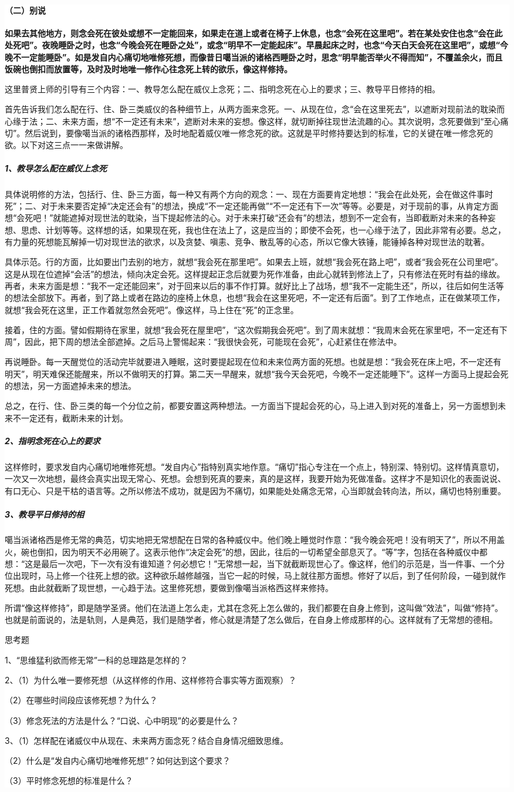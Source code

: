 #### （二）别说

**如果去其他地方，则念会死在彼处或想不一定能回来，如果走在道上或者在椅子上休息，也念“会死在这里吧”。若在某处安住也念“会在此处死吧”。夜晚睡卧之时，也念“今晚会死在睡卧之处”，或念“明早不一定能起床”。早晨起床之时，也念“今天白天会死在这里吧”，或想“今晚不一定能睡卧”。如是发自内心痛切地唯修死想，而像昔日噶当派的诸格西睡卧之时，思念“明早能否举火不得而知”，不覆盖余火，而且饭碗也倒扣而放置等，及时及时地唯一修作心往念死上转的欲乐，像这样修持。**

这里普贤上师的引导有三个内容：一、教导怎么配在威仪上念死；二、指明念死在心上的要求；三、教导平日修持的相。

首先告诉我们怎么配在行、住、卧三类威仪的各种细节上，从两方面来念死。一、从现在位，念“会在这里死去”，以遮断对现前法的耽染而心缘于法；二、未来方面，想“不一定还有未来”，遮断对未来的妄想。像这样，就切断掉往现世法流趣的心。其次说明，念死要做到“至心痛切”。然后说到，要像噶当派的诸格西那样，及时地配着威仪唯一修念死的欲。这就是平时修持要达到的标准，它的关键在唯一修念死的欲。以下对这三点一一来做讲解。

##### 1、教导怎么配在威仪上念死

具体说明修的方法，包括行、住、卧三方面，每一种又有两个方向的观念：一、现在方面要肯定地想：“我会在此处死，会在做这件事时死”；二、对于未来要否定掉“决定还会有”的想法，换成“不一定还能再做”“不一定还有下一次”等等。必要是，对于现前的事，从肯定方面想“会死吧！”就能遮掉对现世法的耽染，当下提起修法的心。对于未来打破“还会有”的想法，想到不一定会有，当即截断对未来的各种妄想、思虑、计划等等。这样想的话，如果现在死，我也住在法上了，这是应当的；即使不会死，也一心缘于法了，因此非常有必要。总之，有力量的死想能瓦解掉一切对现世法的欲求，以及贪婪、嗔恚、竞争、散乱等的心态，所以它像大铁锤，能锤掉各种对现世法的耽著。

具体示范。行的方面，比如要出门去别的地方，就想“我会死在那里吧”。如果去上班，就想“我会死在路上吧”，或者“我会死在公司里吧”。这是从现在位遮掉“会活”的想法，倾向决定会死。这样提起正念后就要为死作准备，由此心就转到修法上了，只有修法在死时有益的缘故。再者，未来方面是想：“我不一定还能回来”，对于回来以后的事不作打算。就好比上了战场，想“我不一定能生还”，所以，往后如何生活等的想法全部放下。再者，到了路上或者在路边的座椅上休息，也想“我会在这里死吧，不一定还有后面”。到了工作地点，正在做某项工作，就想“我会死在这里，正工作着就忽然会死吧”。像这样，马上住在“死”的正念里。

接着，住的方面。譬如假期待在家里，就想“我会死在屋里吧”，“这次假期我会死吧”。到了周末就想：“我周末会死在家里吧，不一定还有下周”，因此，把下周的想法全部遮掉。之后马上警惕起来：“我很快会死，可能现在会死”，心赶紧住在修法中。

再说睡卧。每一天醒觉位的活动完毕就要进入睡眠，这时要提起现在位和未来位两方面的死想。也就是想：“我会死在床上吧，不一定还有明天”，明天难保还能醒来，所以不做明天的打算。第二天一早醒来，就想“我今天会死吧，今晚不一定还能睡下”。这样一方面马上提起会死的想法，另一方面遮掉未来的想法。

总之，在行、住、卧三类的每一个分位之前，都要安置这两种想法。一方面当下提起会死的心，马上进入到对死的准备上，另一方面想到未来不一定还有，截断未来的计划。

##### 2、指明念死在心上的要求

这样修时，要求发自内心痛切地唯修死想。“发自内心”指特别真实地作意。“痛切”指心专注在一个点上，特别深、特别切。这样情真意切，一次又一次地想，最终会真实出现无常心、死想。会想到死真的要来，真的是这样，我要开始为死做准备。这样才不是知识化的表面说说、有口无心、只是干枯的语言等。之所以修法不成功，就是因为不痛切，如果能处处痛念无常，心当即就会转向法，所以，痛切也特别重要。

##### 3、教导平日修持的相

噶当派诸格西是修无常的典范，切实地把无常想配在日常的各种威仪中。他们晚上睡觉时作意：“我今晚会死吧！没有明天了”，所以不用盖火，碗也倒扣，因为明天不必用碗了。这表示他作“决定会死”的想，因此，往后的一切希望全部息灭了。“等”字，包括在各种威仪中都想：“这是最后一次吧，下一次有没有谁知道？何必想它！”无常想一起，当下就截断现世心了。像这样，他们的示范是，当一件事、一个分位出现时，马上修一个往死上想的欲。这种欲乐越修越强，当它一起的时候，马上就往那方面想。修好了以后，到了任何阶段，一碰到就作死想。由此就截断了现世想，一心趋于法。这里修死想，要做到像噶当派格西这样来修持。

所谓“像这样修持”，即是随学圣贤。他们在法道上怎么走，尤其在念死上怎么做的，我们都要在自身上修到，这叫做“效法”，叫做“修持”。也就是前面说的，法是轨则，人是典范，我们是随学者，修心就是清楚了怎么做后，在自身上修成那样的心。这样就有了无常想的德相。

思考题

1、“思维猛利欲而修无常”一科的总理路是怎样的？

2、（1）为什么唯一要修死想（从这样修的作用、这样修符合事实等方面观察）？

（2）在哪些时间段应该修死想？为什么？

（3）修念死法的方法是什么？“口说、心中明现”的必要是什么？

3、（1）怎样配在诸威仪中从现在、未来两方面念死？结合自身情况细致思维。

（2）什么是“发自内心痛切地唯修死想”？如何达到这个要求？

（3）平时修念死想的标准是什么？
